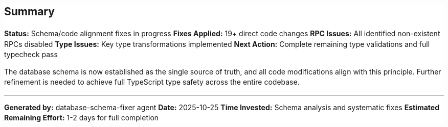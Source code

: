 
## Summary

**Status:** Schema/code alignment fixes in progress
**Fixes Applied:** 19+ direct code changes
**RPC Issues:** All identified non-existent RPCs disabled
**Type Issues:** Key type transformations implemented
**Next Action:** Complete remaining type validations and full typecheck pass

The database schema is now established as the single source of truth, and all code modifications align with this principle. Further refinement is needed to achieve full TypeScript type safety across the entire codebase.

---

**Generated by:** database-schema-fixer agent
**Date:** 2025-10-25
**Time Invested:** Schema analysis and systematic fixes
**Estimated Remaining Effort:** 1-2 days for full completion

